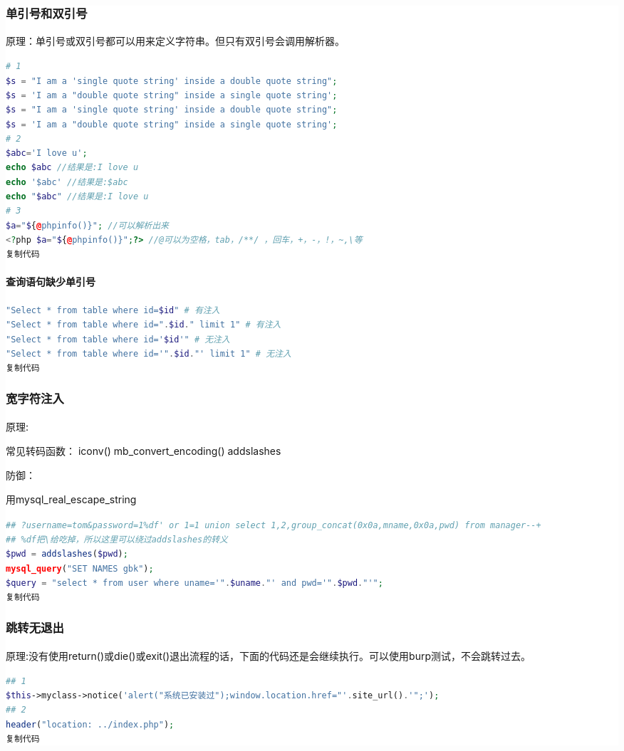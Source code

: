 ### 单引号和双引号

原理：单引号或双引号都可以用来定义字符串。但只有双引号会调用解析器。

```php
# 1
$s = "I am a 'single quote string' inside a double quote string";
$s = 'I am a "double quote string" inside a single quote string';
$s = "I am a 'single quote string' inside a double quote string";
$s = 'I am a "double quote string" inside a single quote string';
# 2
$abc='I love u';
echo $abc //结果是:I love u
echo '$abc' //结果是:$abc
echo "$abc" //结果是:I love u
# 3
$a="${@phpinfo()}"; //可以解析出来
<?php $a="${@phpinfo()}";?> //@可以为空格，tab，/**/ ，回车，+，-，!，~,\等
复制代码
```

#### 查询语句缺少单引号

```php
"Select * from table where id=$id" # 有注入
"Select * from table where id=".$id." limit 1" # 有注入
"Select * from table where id='$id'" # 无注入
"Select * from table where id='".$id."' limit 1" # 无注入
复制代码
```

### 宽字符注入

原理:

常见转码函数： iconv() mb\_convert\_encoding() addslashes

防御：

用mysql\_real\_escape\_string

```php
## ?username=tom&password=1%df' or 1=1 union select 1,2,group_concat(0x0a,mname,0x0a,pwd) from manager--+
## %df把\给吃掉，所以这里可以绕过addslashes的转义
$pwd = addslashes($pwd);
mysql_query("SET NAMES gbk");
$query = "select * from user where uname='".$uname."' and pwd='".$pwd."'";
复制代码
```

### 跳转无退出

原理:没有使用return()或die()或exit()退出流程的话，下面的代码还是会继续执行。可以使用burp测试，不会跳转过去。

```php
## 1
$this->myclass->notice('alert("系统已安装过");window.location.href="'.site_url().'";');
## 2
header("location: ../index.php");
复制代码
```
